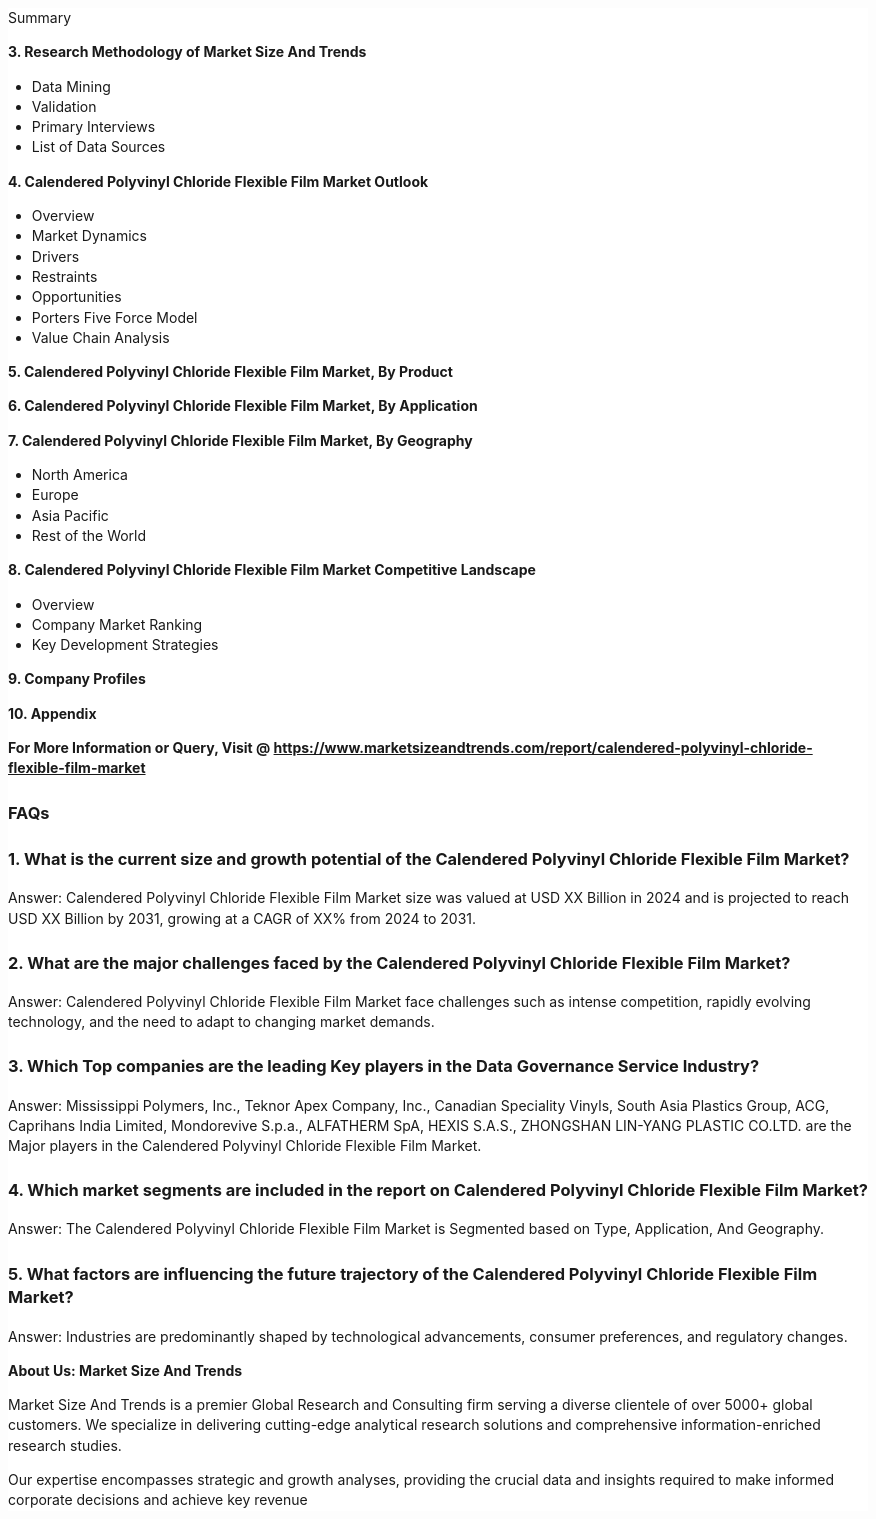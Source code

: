 Summary</span></strong></p></div><div class="" data-test-id=""><p><strong><span class="">3. Research Methodology of Market Size And Trends</span></strong></p></div><div class="" data-test-id=""><ul><li><span class="">Data Mining</span></li><li><span class="">Validation</span></li><li><span class="">Primary Interviews</span></li><li><span class="">List of Data Sources</span></li></ul></div><div class="" data-test-id=""><p><strong><span class="">4. Calendered Polyvinyl Chloride Flexible Film Market Outlook</span></strong></p></div><div class="" data-test-id=""><ul><li><span class="">Overview</span></li><li><span class="">Market Dynamics</span></li><li><span class="">Drivers</span></li><li><span class="">Restraints</span></li><li><span class="">Opportunities</span></li><li><span class="">Porters Five Force Model</span></li><li><span class="">Value Chain Analysis</span></li></ul></div><div class="" data-test-id=""><p><strong><span class="">5. Calendered Polyvinyl Chloride Flexible Film Market, By Product</span></strong></p></div><div class="" data-test-id=""><p><strong><span class="">6. Calendered Polyvinyl Chloride Flexible Film Market, By Application</span></strong></p></div><div class="" data-test-id=""><p><strong><span class="">7. Calendered Polyvinyl Chloride Flexible Film Market, By Geography</span></strong></p></div><div class="" data-test-id=""><ul><li><span class="">North America</span></li><li><span class="">Europe</span></li><li><span class="">Asia Pacific</span></li><li><span class="">Rest of the World</span></li></ul></div><div class="" data-test-id=""><p><strong><span class="">8. Calendered Polyvinyl Chloride Flexible Film Market Competitive Landscape</span></strong></p></div><div class="" data-test-id=""><ul><li><span class="">Overview</span></li><li><span class="">Company Market Ranking</span></li><li><span class="">Key Development Strategies</span></li></ul></div><div class="" data-test-id=""><p><strong><span class="">9. Company Profiles</span></strong></p></div><div class="" data-test-id=""><p><strong><span class="">10. Appendix</span></strong></p></div><div class="" data-test-id=""><p><strong><span class="">For More Information or Query, Visit @ <a href="https://www.marketsizeandtrends.com/report/calendered-polyvinyl-chloride-flexible-film-market" target="_blank">https://www.marketsizeandtrends.com/report/calendered-polyvinyl-chloride-flexible-film-market</a></span></strong></p></div><div class="" data-test-id=""><div class="article-main__content" data-test-id="publishing-text-block"><h3><strong><span class="">FAQs</span></strong></h3></div><div class="article-main__content" data-test-id="publishing-text-block"><h3><span class="">1. What is the current size and growth potential of the Calendered Polyvinyl Chloride Flexible Film Market?</span></h3></div><div class="article-main__content" data-test-id="publishing-text-block"><p><span class="font-[700]">Answer</span><span class="">: Calendered Polyvinyl Chloride Flexible Film Market size was valued at USD XX Billion in 2024 and is projected to reach USD XX Billion by 2031, growing at a CAGR of XX% from 2024 to 2031.</span></p></div><div class="article-main__content" data-test-id="publishing-text-block"><h3><span class="">2. What are the major challenges faced by the Calendered Polyvinyl Chloride Flexible Film Market?</span></h3></div><div class="article-main__content" data-test-id="publishing-text-block"><p><span class="font-[700]">Answer</span><span class="">: Calendered Polyvinyl Chloride Flexible Film Market face challenges such as intense competition, rapidly evolving technology, and the need to adapt to changing market demands.</span></p></div><div class="article-main__content" data-test-id="publishing-text-block"><h3><span class="">3. Which Top companies are the leading Key players in the Data Governance Service Industry?</span></h3></div><div class="article-main__content" data-test-id="publishing-text-block"><p><span class="font-[700]">Answer</span><span class="">: Mississippi Polymers, Inc., Teknor Apex Company, Inc., Canadian Speciality Vinyls, South Asia Plastics Group, ACG, Caprihans India Limited, Mondorevive S.p.a., ALFATHERM SpA, HEXIS S.A.S., ZHONGSHAN LIN-YANG PLASTIC CO.LTD. are the Major players in the Calendered Polyvinyl Chloride Flexible Film Market.</span></p></div><div class="article-main__content" data-test-id="publishing-text-block"><h3><span class="">4. Which market segments are included in the report on Calendered Polyvinyl Chloride Flexible Film Market?</span></h3></div><div class="article-main__content" data-test-id="publishing-text-block"><p><span class="font-[700]">Answer</span><span class="">: The Calendered Polyvinyl Chloride Flexible Film Market is Segmented based on Type, Application, And Geography.</span></p></div><div class="article-main__content" data-test-id="publishing-text-block"><h3><span class="">5. What factors are influencing the future trajectory of the Calendered Polyvinyl Chloride Flexible Film Market?</span></h3></div><div class="article-main__content" data-test-id="publishing-text-block"><p><span class="font-[700]">Answer:</span><span class="">&nbsp;Industries are predominantly shaped by technological advancements, consumer preferences, and regulatory changes.</span></p></div><p><strong><span class="">About Us: Market Size And Trends</span></strong></p></div><div class="" data-test-id=""><p><span class="">Market Size And Trends is a premier Global Research and Consulting firm serving a diverse clientele of over 5000+ global customers. We specialize in delivering cutting-edge analytical research solutions and comprehensive information-enriched research studies.</span></p></div><div class="" data-test-id=""><p><span class="">Our expertise encompasses strategic and growth analyses, providing the crucial data and insights required to make informed corporate decisions and achieve key revenue